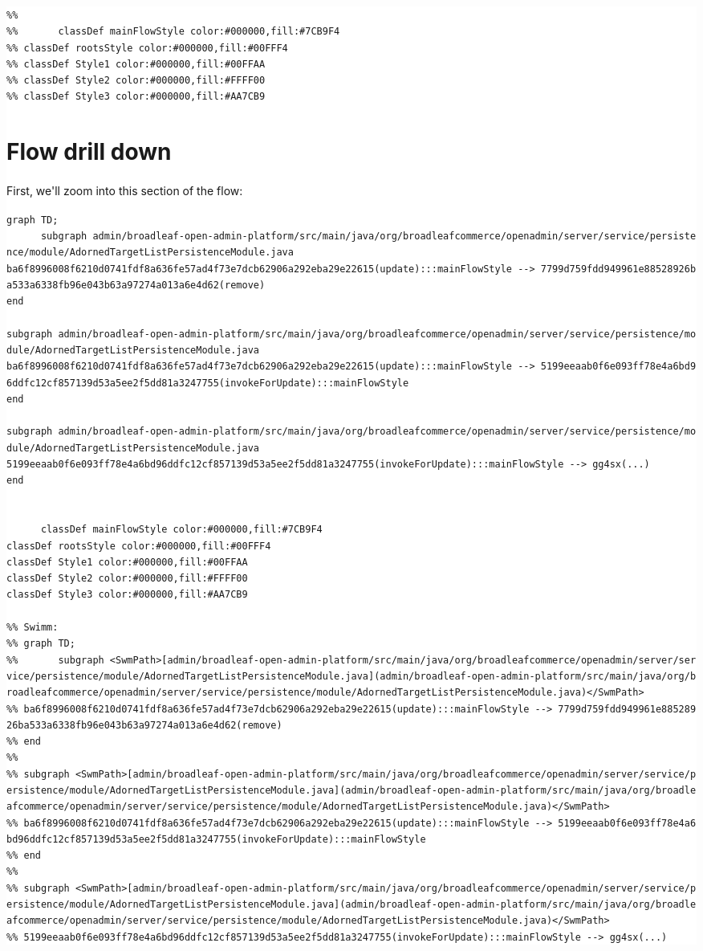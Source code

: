 ```mermaid
%% 
%%       classDef mainFlowStyle color:#000000,fill:#7CB9F4
%% classDef rootsStyle color:#000000,fill:#00FFF4
%% classDef Style1 color:#000000,fill:#00FFAA
%% classDef Style2 color:#000000,fill:#FFFF00
%% classDef Style3 color:#000000,fill:#AA7CB9
```

# Flow drill down

First, we'll zoom into this section of the flow:

```mermaid
graph TD;
      subgraph admin/broadleaf-open-admin-platform/src/main/java/org/broadleafcommerce/openadmin/server/service/persistence/module/AdornedTargetListPersistenceModule.java
ba6f8996008f6210d0741fdf8a636fe57ad4f73e7dcb62906a292eba29e22615(update):::mainFlowStyle --> 7799d759fdd949961e88528926ba533a6338fb96e043b63a97274a013a6e4d62(remove)
end

subgraph admin/broadleaf-open-admin-platform/src/main/java/org/broadleafcommerce/openadmin/server/service/persistence/module/AdornedTargetListPersistenceModule.java
ba6f8996008f6210d0741fdf8a636fe57ad4f73e7dcb62906a292eba29e22615(update):::mainFlowStyle --> 5199eeaab0f6e093ff78e4a6bd96ddfc12cf857139d53a5ee2f5dd81a3247755(invokeForUpdate):::mainFlowStyle
end

subgraph admin/broadleaf-open-admin-platform/src/main/java/org/broadleafcommerce/openadmin/server/service/persistence/module/AdornedTargetListPersistenceModule.java
5199eeaab0f6e093ff78e4a6bd96ddfc12cf857139d53a5ee2f5dd81a3247755(invokeForUpdate):::mainFlowStyle --> gg4sx(...)
end


      classDef mainFlowStyle color:#000000,fill:#7CB9F4
classDef rootsStyle color:#000000,fill:#00FFF4
classDef Style1 color:#000000,fill:#00FFAA
classDef Style2 color:#000000,fill:#FFFF00
classDef Style3 color:#000000,fill:#AA7CB9

%% Swimm:
%% graph TD;
%%       subgraph <SwmPath>[admin/broadleaf-open-admin-platform/src/main/java/org/broadleafcommerce/openadmin/server/service/persistence/module/AdornedTargetListPersistenceModule.java](admin/broadleaf-open-admin-platform/src/main/java/org/broadleafcommerce/openadmin/server/service/persistence/module/AdornedTargetListPersistenceModule.java)</SwmPath>
%% ba6f8996008f6210d0741fdf8a636fe57ad4f73e7dcb62906a292eba29e22615(update):::mainFlowStyle --> 7799d759fdd949961e88528926ba533a6338fb96e043b63a97274a013a6e4d62(remove)
%% end
%% 
%% subgraph <SwmPath>[admin/broadleaf-open-admin-platform/src/main/java/org/broadleafcommerce/openadmin/server/service/persistence/module/AdornedTargetListPersistenceModule.java](admin/broadleaf-open-admin-platform/src/main/java/org/broadleafcommerce/openadmin/server/service/persistence/module/AdornedTargetListPersistenceModule.java)</SwmPath>
%% ba6f8996008f6210d0741fdf8a636fe57ad4f73e7dcb62906a292eba29e22615(update):::mainFlowStyle --> 5199eeaab0f6e093ff78e4a6bd96ddfc12cf857139d53a5ee2f5dd81a3247755(invokeForUpdate):::mainFlowStyle
%% end
%% 
%% subgraph <SwmPath>[admin/broadleaf-open-admin-platform/src/main/java/org/broadleafcommerce/openadmin/server/service/persistence/module/AdornedTargetListPersistenceModule.java](admin/broadleaf-open-admin-platform/src/main/java/org/broadleafcommerce/openadmin/server/service/persistence/module/AdornedTargetListPersistenceModule.java)</SwmPath>
%% 5199eeaab0f6e093ff78e4a6bd96ddfc12cf857139d53a5ee2f5dd81a3247755(invokeForUpdate):::mainFlowStyle --> gg4sx(...)
```